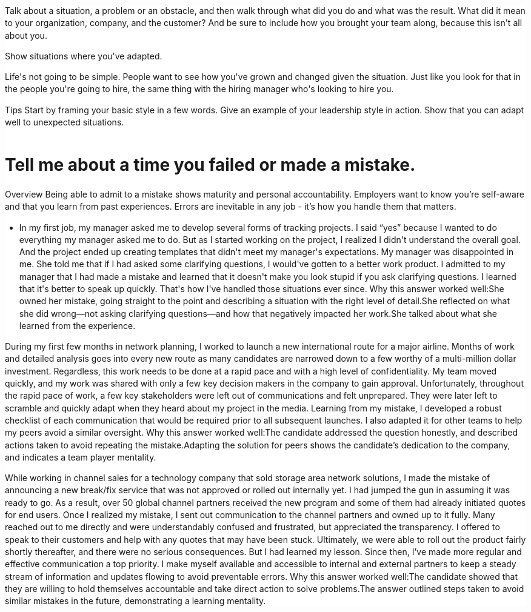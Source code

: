 Talk about a situation, a problem or an obstacle, and then walk through what did you do and what was the result. What did it mean to your organization, company, and the customer? And be sure to include how you brought your team along, because this isn't all about you.
 
Show situations where you've adapted.

Life's not going to be simple. People want to see how you've grown and changed given the situation. Just like you look for that in the people you're going to hire, the same thing with the hiring manager who's looking to hire you.



Tips
Start by framing your basic style in a few words.
Give an example of your leadership style in action.
Show that you can adapt well to unexpected situations.


# Tell me about a time you failed or made a mistake.

Overview
Being able to admit to a mistake shows maturity and personal accountability. Employers want to know you’re self-aware and that you learn from past experiences. Errors are inevitable in any job - it’s how you handle them that matters.

- In my first job, my manager asked me to develop several forms of tracking projects. I said “yes” because I wanted to do everything my manager asked me to do. But as I started working on the project, I realized I didn't understand the overall goal. And the project ended up creating templates that didn't meet my manager's expectations. My manager was disappointed in me. She told me that if I had asked some clarifying questions, I would've gotten to a better work product. I admitted to my manager that I had made a mistake and learned that it doesn't make you look stupid if you ask clarifying questions. I learned that it's better to speak up quickly. That's how I've handled those situations ever since. Why this answer worked well:She owned her mistake, going straight to the point and describing a situation with the right level of detail.She reflected on what she did wrong—not asking clarifying questions—and how that negatively impacted her work.She talked about what she learned from the experience.

During my first few months in network planning, I worked to launch a new international route for a major airline. Months of work and detailed analysis goes into every new route as many candidates are narrowed down to a few worthy of a multi-million dollar investment. Regardless, this work needs to be done at a rapid pace and with a high level of confidentiality. My team moved quickly, and my work was shared with only a few key decision makers in the company to gain approval. Unfortunately, throughout the rapid pace of work, a few key stakeholders were left out of communications and felt unprepared. They were later left to scramble and quickly adapt when they heard about my project in the media. Learning from my mistake, I developed a robust checklist of each communication that would be required prior to all subsequent launches. I also adapted it for other teams to help my peers avoid a similar oversight. Why this answer worked well:The candidate addressed the question honestly, and described actions taken to avoid repeating the mistake.Adapting the solution for peers shows the candidate’s dedication to the company, and indicates a team player mentality.

While working in channel sales for a technology company that sold storage area network solutions, I made the mistake of announcing a new break/fix service that was not approved or rolled out internally yet. I had jumped the gun in assuming it was ready to go. As a result, over 50 global channel partners received the new program and some of them had already initiated quotes for end users. Once I realized my mistake, I sent out communication to the channel partners and owned up to it fully. Many reached out to me directly and were understandably confused and frustrated, but appreciated the transparency. I offered to speak to their customers and help with any quotes that may have been stuck. Ultimately, we were able to roll out the product fairly shortly thereafter, and there were no serious consequences. But I had learned my lesson. Since then, I’ve made more regular and effective communication a top priority. I make myself available and accessible to internal and external partners to keep a steady stream of information and updates flowing to avoid preventable errors. Why this answer worked well:The candidate showed that they are willing to hold themselves accountable and take direct action to solve problems.The answer outlined steps taken to avoid similar mistakes in the future, demonstrating a learning mentality.
